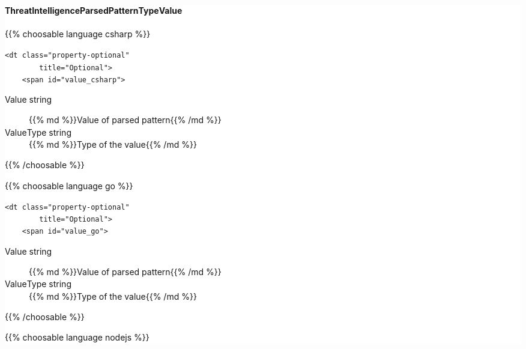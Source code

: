 <h4 id="threatintelligenceparsedpatterntypevalue">Threat<wbr>Intelligence<wbr>Parsed<wbr>Pattern<wbr>Type<wbr>Value</h4>

{{% choosable language csharp %}}
<dl class="resources-properties">

    <dt class="property-optional"
            title="Optional">
        <span id="value_csharp">
<a href="#value_csharp" style="color: inherit; text-decoration: inherit;">Value</a>
</span>
        <span class="property-indicator"></span>
        <span class="property-type">string</span>
    </dt>
    <dd>{{% md %}}Value of parsed pattern{{% /md %}}</dd>
    <dt class="property-optional"
            title="Optional">
        <span id="valuetype_csharp">
<a href="#valuetype_csharp" style="color: inherit; text-decoration: inherit;">Value<wbr>Type</a>
</span>
        <span class="property-indicator"></span>
        <span class="property-type">string</span>
    </dt>
    <dd>{{% md %}}Type of the value{{% /md %}}</dd>
</dl>
{{% /choosable %}}

{{% choosable language go %}}
<dl class="resources-properties">

    <dt class="property-optional"
            title="Optional">
        <span id="value_go">
<a href="#value_go" style="color: inherit; text-decoration: inherit;">Value</a>
</span>
        <span class="property-indicator"></span>
        <span class="property-type">string</span>
    </dt>
    <dd>{{% md %}}Value of parsed pattern{{% /md %}}</dd>
    <dt class="property-optional"
            title="Optional">
        <span id="valuetype_go">
<a href="#valuetype_go" style="color: inherit; text-decoration: inherit;">Value<wbr>Type</a>
</span>
        <span class="property-indicator"></span>
        <span class="property-type">string</span>
    </dt>
    <dd>{{% md %}}Type of the value{{% /md %}}</dd>
</dl>
{{% /choosable %}}

{{% choosable language nodejs %}}
<dl class="resources-properties">
